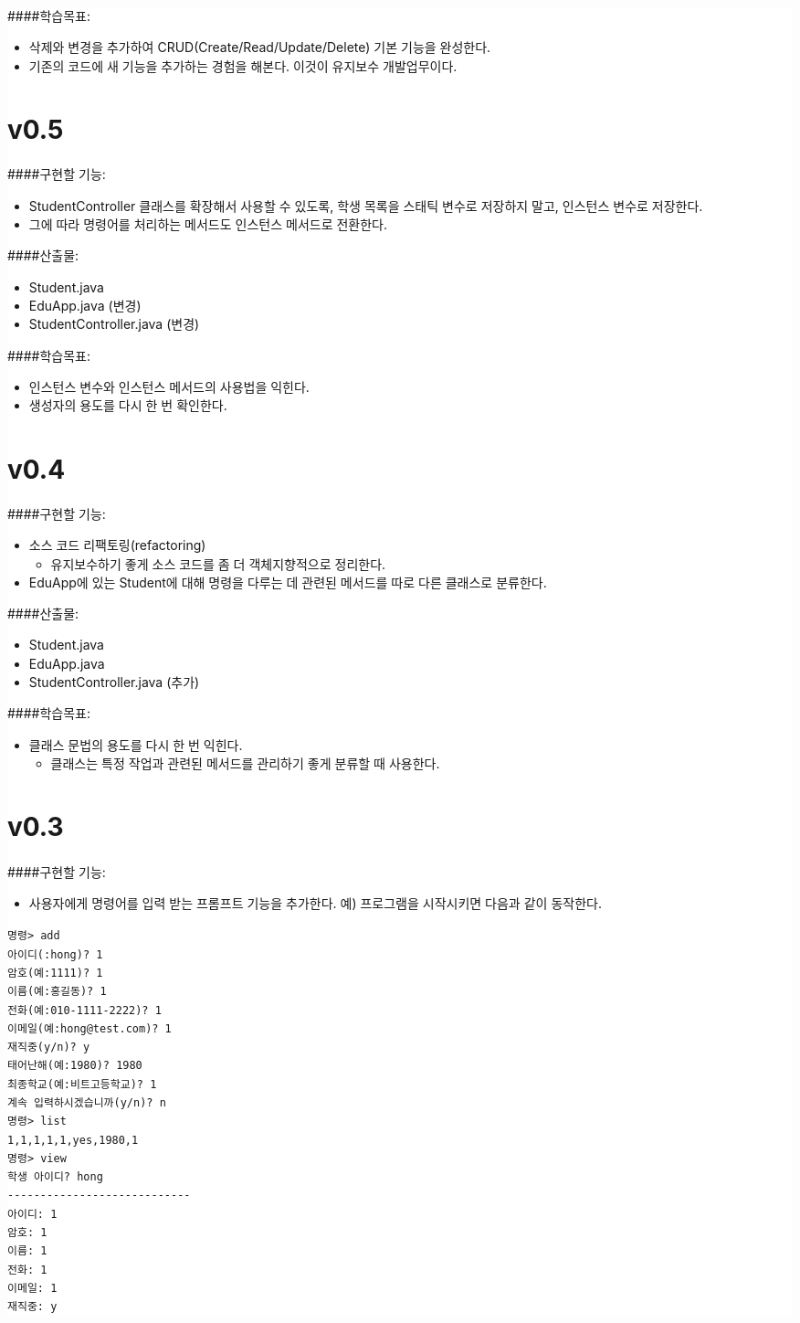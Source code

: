 ####학습목표:
- 삭제와 변경을 추가하여 CRUD(Create/Read/Update/Delete) 기본 기능을 완성한다.
- 기존의 코드에 새 기능을 추가하는 경험을 해본다.
   이것이 유지보수 개발업무이다.

# v0.5
####구현할 기능:
- StudentController 클래스를 확장해서 사용할 수 있도록,
   학생 목록을 스태틱 변수로 저장하지 말고, 인스턴스 변수로 저장한다.
- 그에 따라 명령어를 처리하는 메서드도 인스턴스 메서드로 전환한다.

####산출물:
- Student.java
- EduApp.java (변경)
- StudentController.java (변경)

####학습목표:
- 인스턴스 변수와 인스턴스 메서드의 사용법을 익힌다.
- 생성자의 용도를 다시 한 번 확인한다.

# v0.4
####구현할 기능:
- 소스 코드 리팩토링(refactoring)
   - 유지보수하기 좋게 소스 코드를 좀 더 객체지향적으로 정리한다.
- EduApp에 있는 Student에 대해 명령을 다루는 데 관련된 메서드를
   따로 다른 클래스로 분류한다.

####산출물:
- Student.java
- EduApp.java
- StudentController.java (추가)

####학습목표:
- 클래스 문법의 용도를 다시 한 번 익힌다.
   - 클래스는 특정 작업과 관련된 메서드를 관리하기 좋게 분류할 때 사용한다.


# v0.3
####구현할 기능:
- 사용자에게 명령어를 입력 받는 프롬프트 기능을 추가한다.
예) 프로그램을 시작시키면 다음과 같이 동작한다.
```
명령> add
아이디(:hong)? 1
암호(예:1111)? 1
이름(예:홍길동)? 1
전화(예:010-1111-2222)? 1
이메일(예:hong@test.com)? 1
재직중(y/n)? y
태어난해(예:1980)? 1980
최종학교(예:비트고등학교)? 1
계속 입력하시겠습니까(y/n)? n
명령> list
1,1,1,1,1,yes,1980,1
명령> view
학생 아이디? hong
----------------------------
아이디: 1
암호: 1
이름: 1
전화: 1
이메일: 1
재직중: y
```